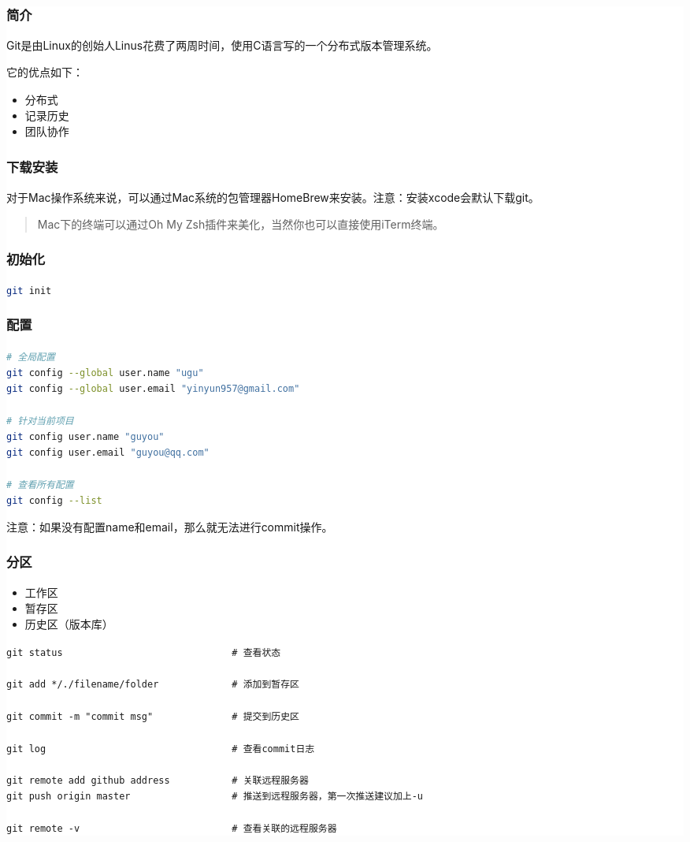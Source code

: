 ### 简介

Git是由Linux的创始人Linus花费了两周时间，使用C语言写的一个分布式版本管理系统。

它的优点如下：

* 分布式
* 记录历史
* 团队协作

### 下载安装

对于Mac操作系统来说，可以通过Mac系统的包管理器HomeBrew来安装。注意：安装xcode会默认下载git。

> Mac下的终端可以通过Oh My Zsh插件来美化，当然你也可以直接使用iTerm终端。

### 初始化

```bash
git init					
```

### 配置

```bash
# 全局配置
git config --global user.name "ugu"
git config --global user.email "yinyun957@gmail.com"

# 针对当前项目
git config user.name "guyou"
git config user.email "guyou@qq.com"

# 查看所有配置
git config --list
```

注意：如果没有配置name和email，那么就无法进行commit操作。

### 分区

* 工作区
* 暂存区
* 历史区（版本库）

```shell
git status 								# 查看状态

git add */./filename/folder				# 添加到暂存区

git commit -m "commit msg"				# 提交到历史区

git log									# 查看commit日志

git remote add github address			# 关联远程服务器
git push origin master					# 推送到远程服务器，第一次推送建议加上-u

git remote -v							# 查看关联的远程服务器
```
